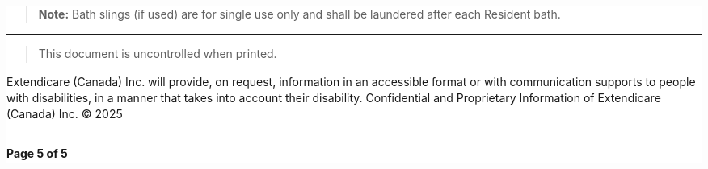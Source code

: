 > **Note:** Bath slings (if used) are for single use only and shall be laundered after each Resident bath.

----

> This document is uncontrolled when printed.

Extendicare (Canada) Inc. will provide, on request, information in an accessible format or with communication supports to people with disabilities, in a manner that takes into account their disability. Confidential and Proprietary Information of Extendicare (Canada) Inc. © 2025

----

**Page 5 of 5**